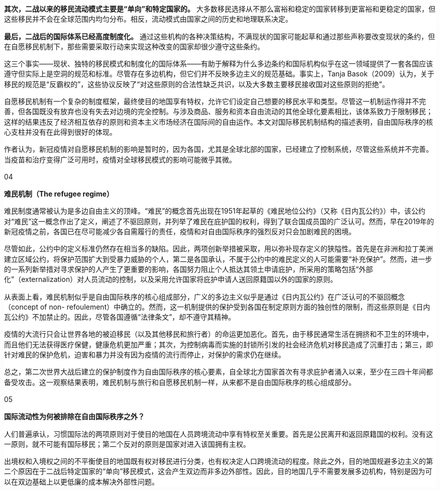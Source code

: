   

 **其次，二战以来的移民流动模式主要是“单向”和特定国家的。**
大多数移民选择从不那么富裕和稳定的国家转移到更富裕和更稳定的国家，但这些移民并不会在全球范围内均匀分布。相反，流动模式由国家之间的历史和地理联系决定。

  

 **最后，二战后的国际体系已经高度制度化。**
通过这些机构的各种决策结构，不满现状的国家可能起草和通过那些声称要改变现状的条约，但在自愿移民机制下，那些需要采取行动来实现这种改变的国家却很少遵守这些条约。

  

这三个事实——现状、独特的移民模式和制度化的国际体系——有助于解释为什么多边条约和国际机构似乎在这一领域提供了一套各国应该遵守但实际上是空洞的规范和标准。尽管存在多边机构，但它们并不反映多边主义的规范基础。事实上，Tanja
Basok（2009）认为，关于移民的规范是“反霸权的”，这些协议反映了“对这些原则的合法性缺乏共识，以及大多数主要移民接收国对这些原则的拒绝”。

  

自愿移民机制有一个复杂的制度框架，最终使目的地国享有特权，允许它们设定自己想要的移民水平和类型。尽管这一机制运作得并不完善，但各国既没有放弃也没有失去对边境的完全控制。与涉及商品、服务和资本自由流动的其他全球化要素相比，该体系致力于限制移民；这样的结果违反了经济相互依存的原则和资本主义市场经济在国际间的自由运作。本文对国际移民机制结构的描述表明，自由国际秩序的核心支柱并没有在此得到很好的体现。

  

作者认为，新冠疫情对自愿移民机制的影响是暂时的，因为各国，尤其是全球北部的国家，已经建立了控制系统，尽管这些系统并不完善。当疫苗和治疗变得广泛可用时，疫情对全球移民模式的影响可能微乎其微。

  

04

 **难民机制（The refugee regime）**

  

难民制度通常被认为是多边自由主义的顶峰。“难民”的概念首先出现在1951年起草的《难民地位公约》（又称《日内瓦公约》）中，该公约对“难民”这一概念作出了定义，阐述了不驱回原则，并列举了难民在庇护国的权利，得到了联合国成员国的广泛认可。然而，早在2019年的新冠疫情之前，各国已在尽可能减少各自需履行的责任，疫情和对自由国际秩序的强烈反对只会加剧难民的困境。  

  

尽管如此，公约中的定义标准仍然存在相当多的缺陷。因此，两项创新举措被采取，用以弥补现存定义的狭隘性。首先是在非洲和拉丁美洲建立区域公约，将保护范围扩大到受暴力威胁的个人，第二是各国承认，不属于公约中的难民定义的人可能需要“补充保护”。然而，进一步的一系列新举措对寻求保护的人产生了更重要的影响，各国努力阻止个人抵达其领土申请庇护，所采用的策略包括“外部化”（externalization）对人员流动的控制，以及采用允许国家将庇护申请人送回原籍国以外的国家的原则。

  

从表面上看，难民机制似乎是自由国际秩序的核心组成部分，广义的多边主义似乎是通过《日内瓦公约》在广泛认可的不驱回概念（concept of non-
refoulement）中确立的。然而，这一机制提供的保护受到各国在制定原则方面的独创性的限制，而这些原则是《日内瓦公约》不加禁止的。因此，尽管各国遵循“法律条文”，却不遵守其精神。

  

疫情的大流行只会让世界各地的被迫移民（以及其他移民和旅行者）的命运更加恶化。首先，由于移民通常生活在拥挤和不卫生的环境中，而且他们无法获得医疗保健，健康危机更加严重；其次，为控制病毒而实施的封锁所引发的社会经济危机对移民造成了沉重打击；第三，即针对难民的保护危机，迫害和暴力并没有因为疫情的流行而停止，对保护的需求仍在继续。

  

总之，第二次世界大战后建立的保护制度作为自由国际秩序的核心要素，自全球北方国家首次有寻求庇护者涌入以来，至少在三四十年间都备受攻击。这一观察结果表明，难民机制与旅行和自愿移民机制一样，从来都不是自由国际秩序的核心组成部分。

  

05

 **国际流动性为何被排除在自由国际秩序之外？**

  

人们普遍承认，习惯国际法的两项原则对于使目的地国在人员跨境流动中享有特权至关重要。首先是公民离开和返回原籍国的权利。没有这一原则，就不可能有国际移民；第二个反对的原则是国家对进入该国拥有主权。  

  

出境权和入境权之间的不平衡使目的地国既有权对移民进行分类，也有权决定人口跨境流动的程度。除此之外，目的地国规避多边主义的第二个原因在于二战后特定国家的“单向”移民模式，这会产生双边而非多边外部性。因此，目的地国几乎不需要发展多边机构，特别是因为可以在双边基础上以更低廉的成本解决外部性问题。
